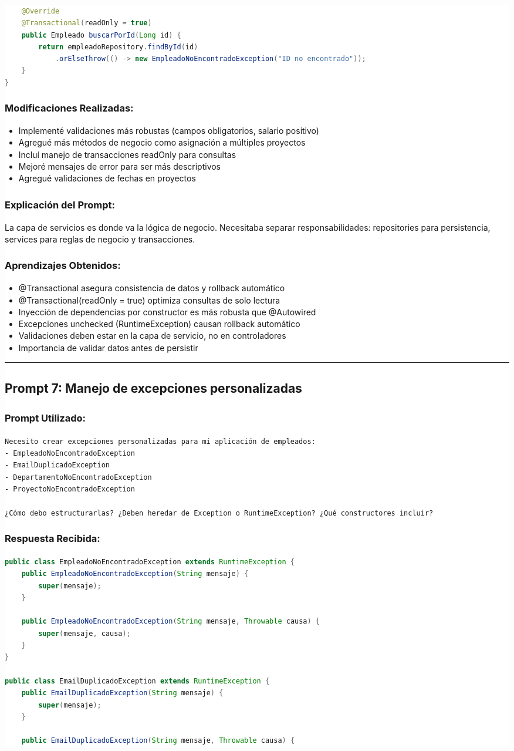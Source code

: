 ```java
    @Override
    @Transactional(readOnly = true)
    public Empleado buscarPorId(Long id) {
        return empleadoRepository.findById(id)
            .orElseThrow(() -> new EmpleadoNoEncontradoException("ID no encontrado"));
    }
}
```

### Modificaciones Realizadas:
- Implementé validaciones más robustas (campos obligatorios, salario positivo)
- Agregué más métodos de negocio como asignación a múltiples proyectos
- Incluí manejo de transacciones readOnly para consultas
- Mejoré mensajes de error para ser más descriptivos
- Agregué validaciones de fechas en proyectos

### Explicación del Prompt:
La capa de servicios es donde va la lógica de negocio. Necesitaba separar responsabilidades: repositories para persistencia, services para reglas de negocio y transacciones.

### Aprendizajes Obtenidos:
- @Transactional asegura consistencia de datos y rollback automático
- @Transactional(readOnly = true) optimiza consultas de solo lectura
- Inyección de dependencias por constructor es más robusta que @Autowired
- Excepciones unchecked (RuntimeException) causan rollback automático
- Validaciones deben estar en la capa de servicio, no en controladores
- Importancia de validar datos antes de persistir

---

## Prompt 7: Manejo de excepciones personalizadas

### Prompt Utilizado:
```
Necesito crear excepciones personalizadas para mi aplicación de empleados:
- EmpleadoNoEncontradoException
- EmailDuplicadoException  
- DepartamentoNoEncontradoException
- ProyectoNoEncontradoException

¿Cómo debo estructurarlas? ¿Deben heredar de Exception o RuntimeException? ¿Qué constructores incluir?
```

### Respuesta Recibida:
```java
public class EmpleadoNoEncontradoException extends RuntimeException {
    public EmpleadoNoEncontradoException(String mensaje) {
        super(mensaje);
    }
    
    public EmpleadoNoEncontradoException(String mensaje, Throwable causa) {
        super(mensaje, causa);
    }
}

public class EmailDuplicadoException extends RuntimeException {
    public EmailDuplicadoException(String mensaje) {
        super(mensaje);
    }
    
    public EmailDuplicadoException(String mensaje, Throwable causa) {
```
